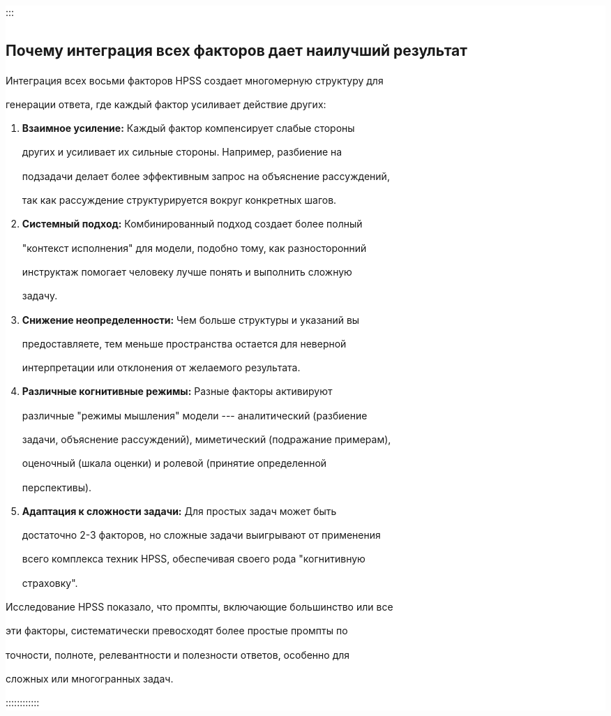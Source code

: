 :::



## Почему интеграция всех факторов дает наилучший результат



Интеграция всех восьми факторов HPSS создает многомерную структуру для

генерации ответа, где каждый фактор усиливает действие других:



1.  **Взаимное усиление:** Каждый фактор компенсирует слабые стороны

    других и усиливает их сильные стороны. Например, разбиение на

    подзадачи делает более эффективным запрос на объяснение рассуждений,

    так как рассуждение структурируется вокруг конкретных шагов.



2.  **Системный подход:** Комбинированный подход создает более полный

    \"контекст исполнения\" для модели, подобно тому, как разносторонний

    инструктаж помогает человеку лучше понять и выполнить сложную

    задачу.



3.  **Снижение неопределенности:** Чем больше структуры и указаний вы

    предоставляете, тем меньше пространства остается для неверной

    интерпретации или отклонения от желаемого результата.



4.  **Различные когнитивные режимы:** Разные факторы активируют

    различные \"режимы мышления\" модели --- аналитический (разбиение

    задачи, объяснение рассуждений), миметический (подражание примерам),

    оценочный (шкала оценки) и ролевой (принятие определенной

    перспективы).



5.  **Адаптация к сложности задачи:** Для простых задач может быть

    достаточно 2-3 факторов, но сложные задачи выигрывают от применения

    всего комплекса техник HPSS, обеспечивая своего рода \"когнитивную

    страховку\".



Исследование HPSS показало, что промпты, включающие большинство или все

эти факторы, систематически превосходят более простые промпты по

точности, полноте, релевантности и полезности ответов, особенно для

сложных или многогранных задач.

::::::::::::


